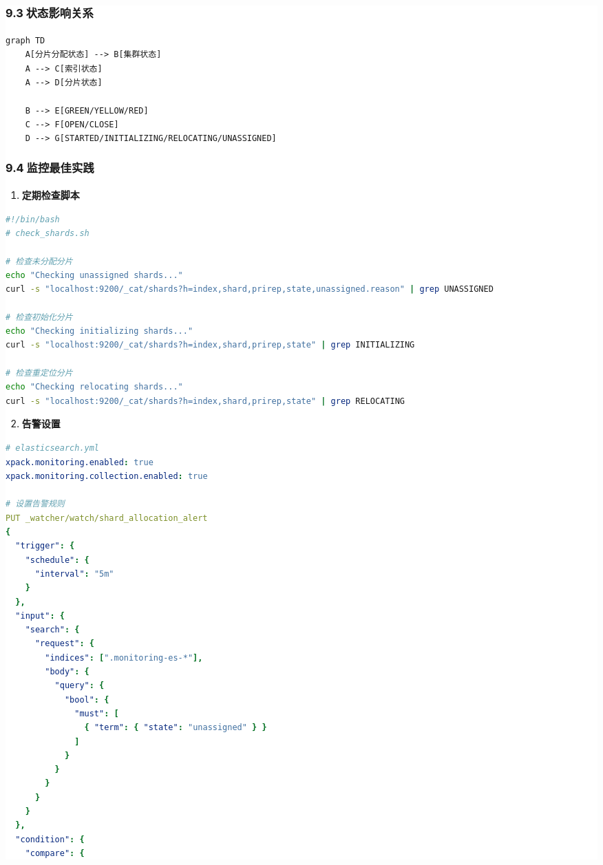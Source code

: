 ### 9.3 状态影响关系
```mermaid
graph TD
    A[分片分配状态] --> B[集群状态]
    A --> C[索引状态]
    A --> D[分片状态]
    
    B --> E[GREEN/YELLOW/RED]
    C --> F[OPEN/CLOSE]
    D --> G[STARTED/INITIALIZING/RELOCATING/UNASSIGNED]
```

### 9.4 监控最佳实践

1. **定期检查脚本**
```bash
#!/bin/bash
# check_shards.sh

# 检查未分配分片
echo "Checking unassigned shards..."
curl -s "localhost:9200/_cat/shards?h=index,shard,prirep,state,unassigned.reason" | grep UNASSIGNED

# 检查初始化分片
echo "Checking initializing shards..."
curl -s "localhost:9200/_cat/shards?h=index,shard,prirep,state" | grep INITIALIZING

# 检查重定位分片
echo "Checking relocating shards..."
curl -s "localhost:9200/_cat/shards?h=index,shard,prirep,state" | grep RELOCATING
```

2. **告警设置**
```yaml
# elasticsearch.yml
xpack.monitoring.enabled: true
xpack.monitoring.collection.enabled: true

# 设置告警规则
PUT _watcher/watch/shard_allocation_alert
{
  "trigger": {
    "schedule": {
      "interval": "5m"
    }
  },
  "input": {
    "search": {
      "request": {
        "indices": [".monitoring-es-*"],
        "body": {
          "query": {
            "bool": {
              "must": [
                { "term": { "state": "unassigned" } }
              ]
            }
          }
        }
      }
    }
  },
  "condition": {
    "compare": {
```